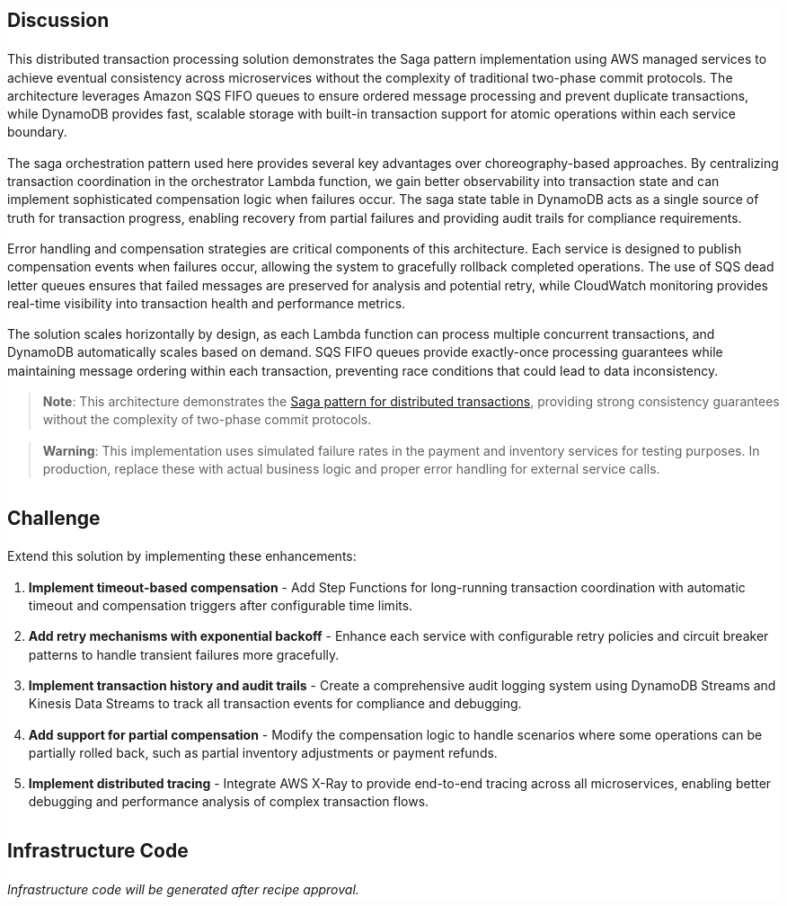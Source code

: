 ## Discussion

This distributed transaction processing solution demonstrates the Saga pattern implementation using AWS managed services to achieve eventual consistency across microservices without the complexity of traditional two-phase commit protocols. The architecture leverages Amazon SQS FIFO queues to ensure ordered message processing and prevent duplicate transactions, while DynamoDB provides fast, scalable storage with built-in transaction support for atomic operations within each service boundary.

The saga orchestration pattern used here provides several key advantages over choreography-based approaches. By centralizing transaction coordination in the orchestrator Lambda function, we gain better observability into transaction state and can implement sophisticated compensation logic when failures occur. The saga state table in DynamoDB acts as a single source of truth for transaction progress, enabling recovery from partial failures and providing audit trails for compliance requirements.

Error handling and compensation strategies are critical components of this architecture. Each service is designed to publish compensation events when failures occur, allowing the system to gracefully rollback completed operations. The use of SQS dead letter queues ensures that failed messages are preserved for analysis and potential retry, while CloudWatch monitoring provides real-time visibility into transaction health and performance metrics.

The solution scales horizontally by design, as each Lambda function can process multiple concurrent transactions, and DynamoDB automatically scales based on demand. SQS FIFO queues provide exactly-once processing guarantees while maintaining message ordering within each transaction, preventing race conditions that could lead to data inconsistency.

> **Note**: This architecture demonstrates the [Saga pattern for distributed transactions](https://docs.aws.amazon.com/prescriptive-guidance/latest/modernization-data-persistence/saga-pattern.html), providing strong consistency guarantees without the complexity of two-phase commit protocols.

> **Warning**: This implementation uses simulated failure rates in the payment and inventory services for testing purposes. In production, replace these with actual business logic and proper error handling for external service calls.

## Challenge

Extend this solution by implementing these enhancements:

1. **Implement timeout-based compensation** - Add Step Functions for long-running transaction coordination with automatic timeout and compensation triggers after configurable time limits.

2. **Add retry mechanisms with exponential backoff** - Enhance each service with configurable retry policies and circuit breaker patterns to handle transient failures more gracefully.

3. **Implement transaction history and audit trails** - Create a comprehensive audit logging system using DynamoDB Streams and Kinesis Data Streams to track all transaction events for compliance and debugging.

4. **Add support for partial compensation** - Modify the compensation logic to handle scenarios where some operations can be partially rolled back, such as partial inventory adjustments or payment refunds.

5. **Implement distributed tracing** - Integrate AWS X-Ray to provide end-to-end tracing across all microservices, enabling better debugging and performance analysis of complex transaction flows.

## Infrastructure Code

*Infrastructure code will be generated after recipe approval.*